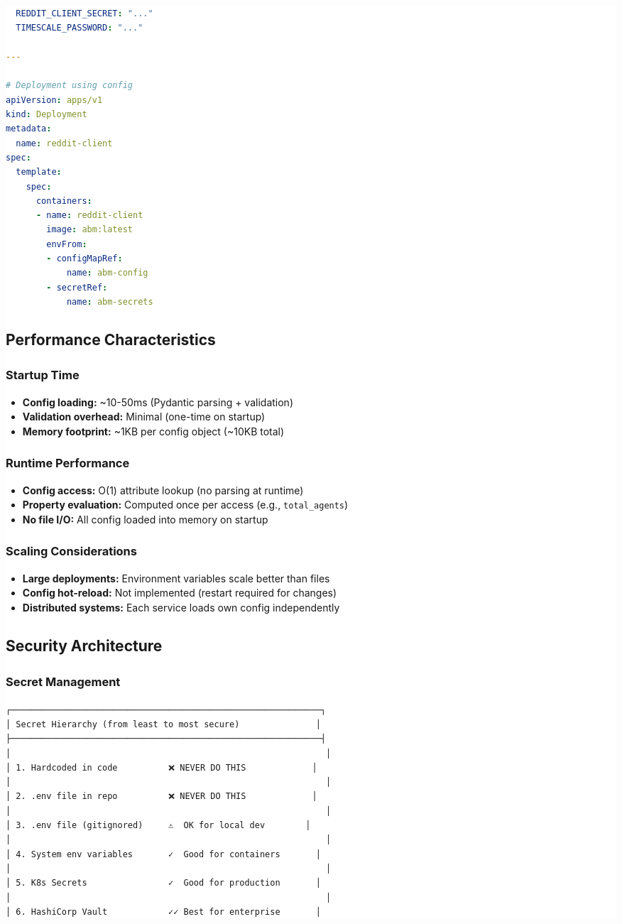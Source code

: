 ```yaml
  REDDIT_CLIENT_SECRET: "..."
  TIMESCALE_PASSWORD: "..."

---

# Deployment using config
apiVersion: apps/v1
kind: Deployment
metadata:
  name: reddit-client
spec:
  template:
    spec:
      containers:
      - name: reddit-client
        image: abm:latest
        envFrom:
        - configMapRef:
            name: abm-config
        - secretRef:
            name: abm-secrets
```

## Performance Characteristics

### Startup Time

- **Config loading:** ~10-50ms (Pydantic parsing + validation)
- **Validation overhead:** Minimal (one-time on startup)
- **Memory footprint:** ~1KB per config object (~10KB total)

### Runtime Performance

- **Config access:** O(1) attribute lookup (no parsing at runtime)
- **Property evaluation:** Computed once per access (e.g., `total_agents`)
- **No file I/O:** All config loaded into memory on startup

### Scaling Considerations

- **Large deployments:** Environment variables scale better than files
- **Config hot-reload:** Not implemented (restart required for changes)
- **Distributed systems:** Each service loads own config independently

## Security Architecture

### Secret Management

```
┌─────────────────────────────────────────────────────────────┐
│ Secret Hierarchy (from least to most secure)               │
├─────────────────────────────────────────────────────────────┤
│                                                              │
│ 1. Hardcoded in code          ❌ NEVER DO THIS             │
│                                                              │
│ 2. .env file in repo          ❌ NEVER DO THIS             │
│                                                              │
│ 3. .env file (gitignored)     ⚠️  OK for local dev        │
│                                                              │
│ 4. System env variables       ✓  Good for containers       │
│                                                              │
│ 5. K8s Secrets                ✓  Good for production       │
│                                                              │
│ 6. HashiCorp Vault            ✓✓ Best for enterprise       │
```